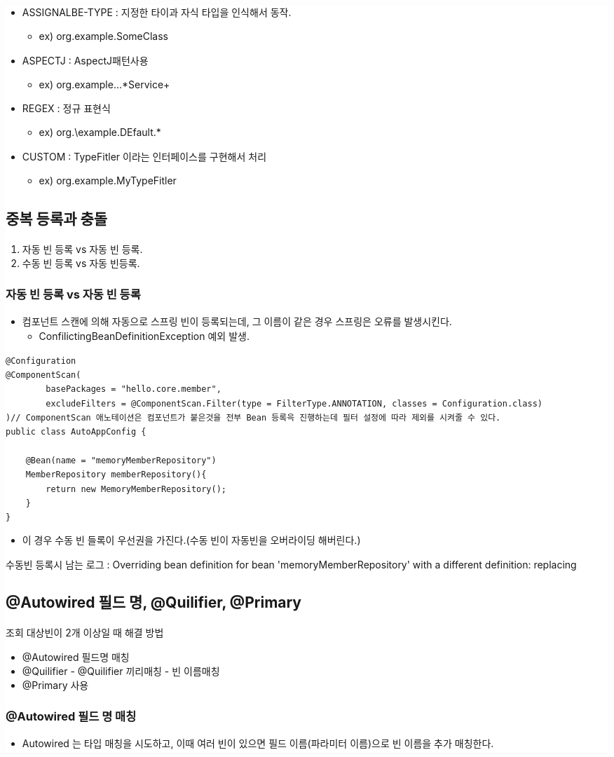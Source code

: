 * ASSIGNALBE-TYPE : 지정한 타이과 자식 타입을 인식해서 동작.
  * ex) org.example.SomeClass

* ASPECTJ : AspectJ패턴사용
  * ex) org.example...*Service+

* REGEX : 정규 표현식
  * ex) org.\example\.DEfault.*

* CUSTOM : TypeFitler 이라는 인터페이스를 구현해서 처리
  * ex) org.example.MyTypeFitler

## 중복 등록과 충돌

1. 자동 빈 등록 vs 자동 빈 등록.
2. 수동 빈 등록 vs 자동 빈등록.

### 자동 빈 등록 vs 자동 빈 등록

* 컴포넌트 스캔에 의해 자동으로 스프링 빈이 등록되는데, 그 이름이 같은 경우 스프링은 오류를 발생시킨다.
  * ConfilictingBeanDefinitionException 예외 발생.

```
@Configuration
@ComponentScan(
        basePackages = "hello.core.member",
        excludeFilters = @ComponentScan.Filter(type = FilterType.ANNOTATION, classes = Configuration.class)
)// ComponentScan 애노테이션은 컴포넌트가 붙은것을 전부 Bean 등록윽 진행하는데 필터 설정에 따라 제외를 시켜줄 수 있다.
public class AutoAppConfig {

    @Bean(name = "memoryMemberRepository")
    MemberRepository memberRepository(){
        return new MemoryMemberRepository();
    }
}
```

* 이 경우 수동 빈 들록이 우선권을 가진다.(수동 빈이 자동빈을 오버라이딩 해버린다.)

수동빈 등록시 남는 로그 : Overriding bean definition for bean 'memoryMemberRepository' with a different definition: replacing 

## @Autowired 필드 명, @Quilifier, @Primary 

조회 대상빈이 2개 이상일 때 해결 방법

* @Autowired 필드명 매칭
* @Quilifier - @Quilifier 끼리매칭 - 빈 이름매칭
* @Primary 사용

### @Autowired 필드 명 매칭

* Autowired 는 타입 매칭을 시도하고, 이때 여러 빈이 있으면 필드 이름(파라미터 이름)으로 빈 이름을 추가 매칭한다.

